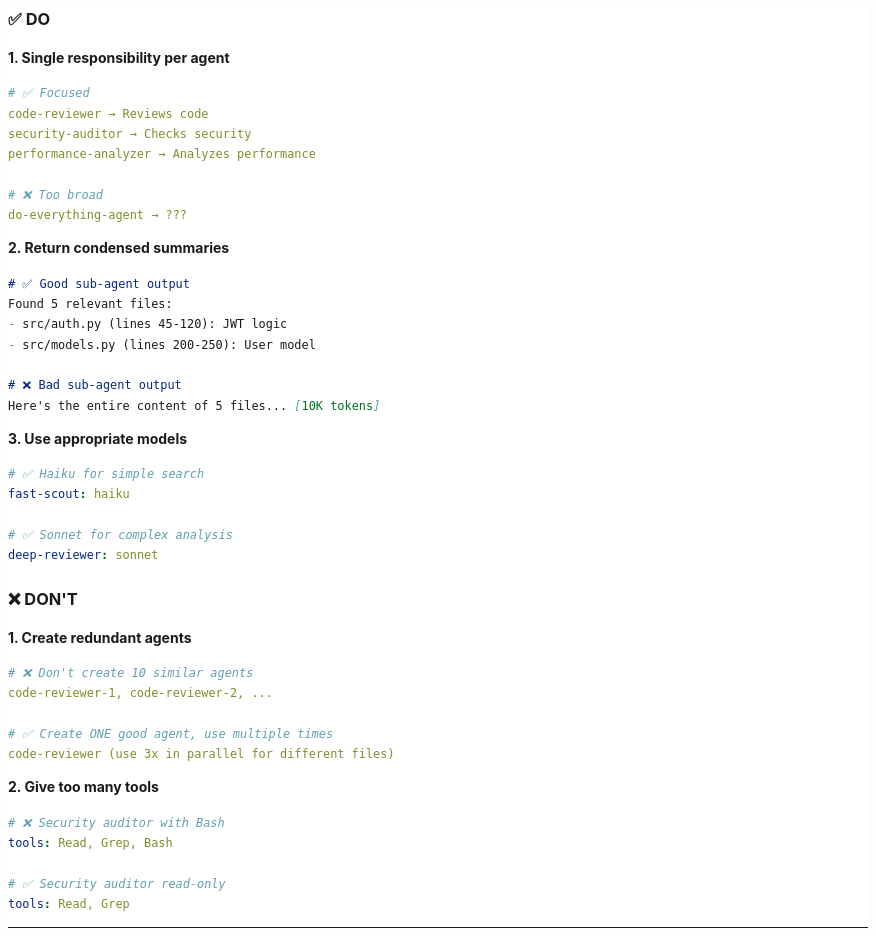 ### ✅ DO

**1. Single responsibility per agent**
```yaml
# ✅ Focused
code-reviewer → Reviews code
security-auditor → Checks security
performance-analyzer → Analyzes performance

# ❌ Too broad
do-everything-agent → ???
```

**2. Return condensed summaries**
```markdown
# ✅ Good sub-agent output
Found 5 relevant files:
- src/auth.py (lines 45-120): JWT logic
- src/models.py (lines 200-250): User model

# ❌ Bad sub-agent output
Here's the entire content of 5 files... [10K tokens]
```

**3. Use appropriate models**
```yaml
# ✅ Haiku for simple search
fast-scout: haiku

# ✅ Sonnet for complex analysis
deep-reviewer: sonnet
```

### ❌ DON'T

**1. Create redundant agents**
```yaml
# ❌ Don't create 10 similar agents
code-reviewer-1, code-reviewer-2, ...

# ✅ Create ONE good agent, use multiple times
code-reviewer (use 3x in parallel for different files)
```

**2. Give too many tools**
```yaml
# ❌ Security auditor with Bash
tools: Read, Grep, Bash

# ✅ Security auditor read-only
tools: Read, Grep
```

---
